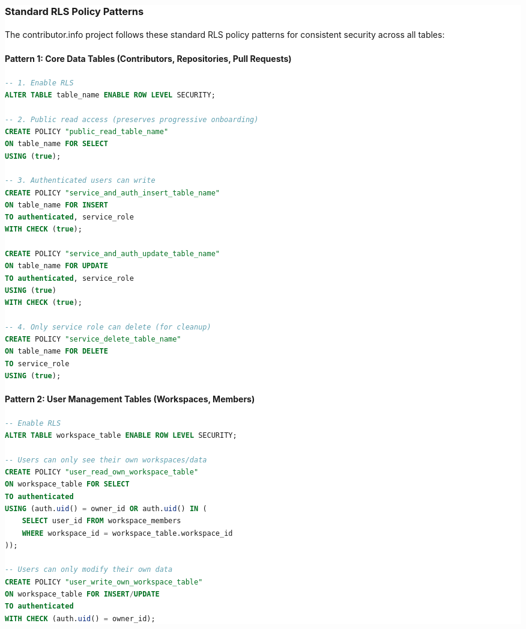 ### Standard RLS Policy Patterns

The contributor.info project follows these standard RLS policy patterns for consistent security across all tables:

#### Pattern 1: Core Data Tables (Contributors, Repositories, Pull Requests)
```sql
-- 1. Enable RLS
ALTER TABLE table_name ENABLE ROW LEVEL SECURITY;

-- 2. Public read access (preserves progressive onboarding)
CREATE POLICY "public_read_table_name"
ON table_name FOR SELECT
USING (true);

-- 3. Authenticated users can write
CREATE POLICY "service_and_auth_insert_table_name"
ON table_name FOR INSERT
TO authenticated, service_role
WITH CHECK (true);

CREATE POLICY "service_and_auth_update_table_name"
ON table_name FOR UPDATE
TO authenticated, service_role
USING (true)
WITH CHECK (true);

-- 4. Only service role can delete (for cleanup)
CREATE POLICY "service_delete_table_name"
ON table_name FOR DELETE
TO service_role
USING (true);
```

#### Pattern 2: User Management Tables (Workspaces, Members)
```sql
-- Enable RLS
ALTER TABLE workspace_table ENABLE ROW LEVEL SECURITY;

-- Users can only see their own workspaces/data
CREATE POLICY "user_read_own_workspace_table"
ON workspace_table FOR SELECT
TO authenticated
USING (auth.uid() = owner_id OR auth.uid() IN (
    SELECT user_id FROM workspace_members 
    WHERE workspace_id = workspace_table.workspace_id
));

-- Users can only modify their own data
CREATE POLICY "user_write_own_workspace_table"
ON workspace_table FOR INSERT/UPDATE
TO authenticated
WITH CHECK (auth.uid() = owner_id);
```
